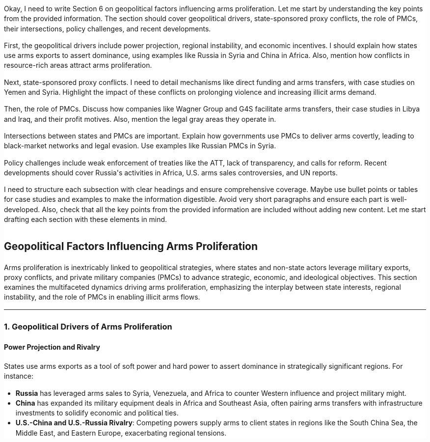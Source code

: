 
<think>
Okay, I need to write Section 6 on geopolitical factors influencing arms proliferation. Let me start by understanding the key points from the provided information. The section should cover geopolitical drivers, state-sponsored proxy conflicts, the role of PMCs, their intersections, policy challenges, and recent developments.

First, the geopolitical drivers include power projection, regional instability, and economic incentives. I should explain how states use arms exports to assert dominance, using examples like Russia in Syria and China in Africa. Also, mention how conflicts in resource-rich areas attract arms proliferation.

Next, state-sponsored proxy conflicts. I need to detail mechanisms like direct funding and arms transfers, with case studies on Yemen and Syria. Highlight the impact of these conflicts on prolonging violence and increasing illicit arms demand.

Then, the role of PMCs. Discuss how companies like Wagner Group and G4S facilitate arms transfers, their case studies in Libya and Iraq, and their profit motives. Also, mention the legal gray areas they operate in.

Intersections between states and PMCs are important. Explain how governments use PMCs to deliver arms covertly, leading to black-market networks and legal evasion. Use examples like Russian PMCs in Syria.

Policy challenges include weak enforcement of treaties like the ATT, lack of transparency, and calls for reform. Recent developments should cover Russia's activities in Africa, U.S. arms sales controversies, and UN reports.

I need to structure each subsection with clear headings and ensure comprehensive coverage. Maybe use bullet points or tables for case studies and examples to make the information digestible. Avoid very short paragraphs and ensure each part is well-developed. Also, check that all the key points from the provided information are included without adding new content. Let me start drafting each section with these elements in mind.
</think>

## Geopolitical Factors Influencing Arms Proliferation  

Arms proliferation is inextricably linked to geopolitical strategies, where states and non-state actors leverage military exports, proxy conflicts, and private military companies (PMCs) to advance strategic, economic, and ideological objectives. This section examines the multifaceted dynamics driving arms proliferation, emphasizing the interplay between state interests, regional instability, and the role of PMCs in enabling illicit arms flows.  

---

### **1. Geopolitical Drivers of Arms Proliferation**  

#### **Power Projection and Rivalry**  
States use arms exports as a tool of soft power and hard power to assert dominance in strategically significant regions. For instance:  
- **Russia** has leveraged arms sales to Syria, Venezuela, and Africa to counter Western influence and project military might.  
- **China** has expanded its military equipment deals in Africa and Southeast Asia, often pairing arms transfers with infrastructure investments to solidify economic and political ties.  
- **U.S.-China and U.S.-Russia Rivalry**: Competing powers supply arms to client states in regions like the South China Sea, the Middle East, and Eastern Europe, exacerbating regional tensions.  
